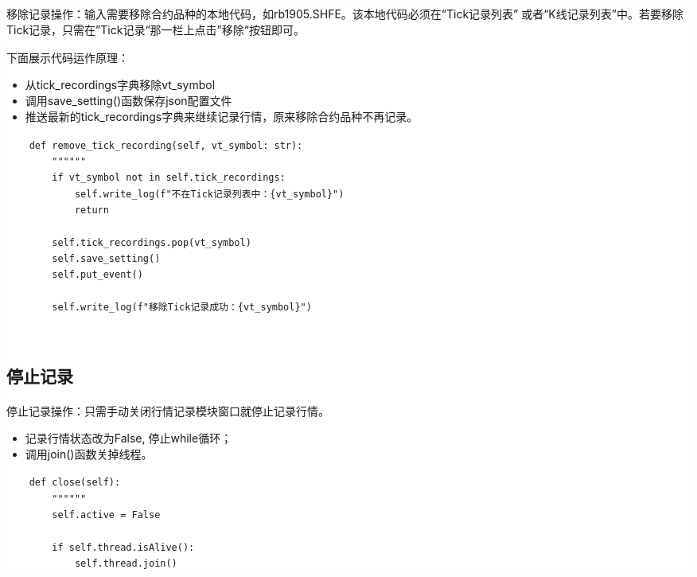 移除记录操作：输入需要移除合约品种的本地代码，如rb1905.SHFE。该本地代码必须在“Tick记录列表” 或者“K线记录列表”中。若要移除Tick记录，只需在”Tick记录“那一栏上点击”移除“按钮即可。

下面展示代码运作原理：

- 从tick_recordings字典移除vt_symbol
- 调用save_setting()函数保存json配置文件
- 推送最新的tick_recordings字典来继续记录行情，原来移除合约品种不再记录。
```
    def remove_tick_recording(self, vt_symbol: str):
        """"""
        if vt_symbol not in self.tick_recordings:
            self.write_log(f"不在Tick记录列表中：{vt_symbol}")
            return

        self.tick_recordings.pop(vt_symbol)
        self.save_setting()
        self.put_event()

        self.write_log(f"移除Tick记录成功：{vt_symbol}")
```

&nbsp;

## 停止记录

停止记录操作：只需手动关闭行情记录模块窗口就停止记录行情。

- 记录行情状态改为False, 停止while循环；
- 调用join()函数关掉线程。

```
    def close(self):
        """"""
        self.active = False

        if self.thread.isAlive():
            self.thread.join()
```